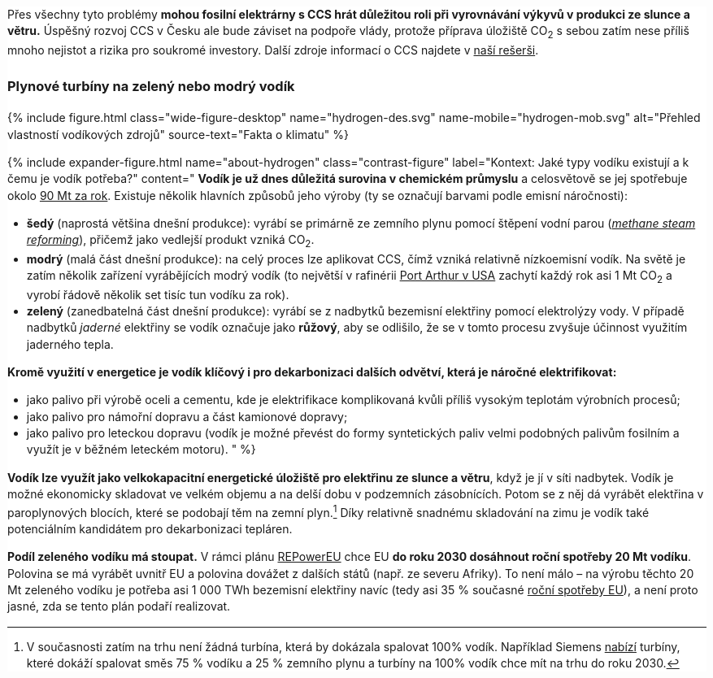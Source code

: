Přes všechny tyto problémy **mohou fosilní elektrárny s CCS hrát důležitou roli při vyrovnávání výkyvů v produkci ze slunce a větru.** Úspěšný rozvoj CCS v Česku ale  bude záviset na podpoře vlády, protože příprava úložiště CO<sub>2</sub> s sebou zatím nese příliš mnoho nejistot a rizika pro soukromé investory. Další zdroje informací o CCS najdete v [naší rešerši](/studie/2022-reserse-ccs).

### Plynové turbíny na zelený nebo modrý vodík
{% include figure.html
    class="wide-figure-desktop"
    name="hydrogen-des.svg"
    name-mobile="hydrogen-mob.svg"
    alt="Přehled vlastností vodíkových zdrojů"
    source-text="Fakta o klimatu"
%}

{% include expander-figure.html
    name="about-hydrogen"
    class="contrast-figure"
    label="Kontext: Jaké typy vodíku existují a k čemu je vodík potřeba?"
    content="
**Vodík je už dnes důležitá surovina v chemickém průmyslu** a celosvětově se jej spotřebuje okolo [90 Mt za rok](https://www.iea.org/fuels-and-technologies/hydrogen). Existuje několik hlavních způsobů jeho výroby (ty se označují barvami podle emisní náročnosti):
- **šedý** (naprostá většina dnešní produkce): vyrábí se primárně ze zemního plynu pomocí štěpení vodní parou ([_methane steam reforming_](https://en.wikipedia.org/wiki/Steam_reforming)), přičemž jako vedlejší produkt vzniká CO<sub>2</sub>.
- **modrý** (malá část dnešní produkce): na celý proces lze aplikovat CCS, čímž vzniká relativně nízkoemisní vodík. Na světě je zatím několik zařízení vyrábějících modrý vodík (to největší v rafinérii [Port Arthur v USA](https://www.airproducts.com/company/innovation/carbon-capture#/) zachytí každý rok asi 1 Mt CO<sub>2</sub> a vyrobí řádově několik set tisíc tun vodíku za rok).
- **zelený** (zanedbatelná část dnešní produkce): vyrábí se z nadbytků bezemisní elektřiny pomocí elektrolýzy vody. V případě nadbytků _jaderné_ elektřiny se vodík označuje jako **růžový**, aby se odlišilo, že se v tomto procesu zvyšuje účinnost využitím jaderného tepla.

**Kromě využití v energetice je vodík klíčový i pro dekarbonizaci dalších odvětví, která je náročné elektrifikovat:**
- jako palivo při výrobě oceli a cementu, kde je elektrifikace komplikovaná kvůli příliš vysokým teplotám výrobních procesů;
- jako palivo pro námořní dopravu a část kamionové dopravy;
- jako palivo pro leteckou dopravu (vodík je možné převést do formy syntetických paliv velmi podobných palivům fosilním a využít je v běžném leteckém motoru).
"
%}

**Vodík lze využít jako velkokapacitní energetické úložiště pro elektřinu ze slunce a větru**, když je jí v síti nadbytek. Vodík je možné ekonomicky skladovat ve velkém objemu a na delší dobu v podzemních zásobnících. Potom se z něj dá vyrábět elektřina v paroplynových blocích, které se podobají těm na zemní plyn.[^vodik-turbiny] Díky relativně snadnému skladování na zimu je vodík také potenciálním kandidátem pro dekarbonizaci tepláren.

**Podíl zeleného vodíku má stoupat.** V rámci plánu [REPowerEU](https://ec.europa.eu/commission/presscorner/detail/cs/IP_22_3131) chce EU **do roku 2030 dosáhnout roční spotřeby 20 Mt vodíku**. Polovina se má vyrábět uvnitř EU a polovina dovážet z dalších států (např. ze severu Afriky). To není málo – na výrobu těchto 20 Mt zeleného vodíku je potřeba asi 1 000 TWh bezemisní elektřiny navíc (tedy asi 35 % současné [roční spotřeby EU](https://ember-climate.org/data/data-explorer/)), a není proto jasné, zda se tento plán podaří realizovat.


[^OZE-potencial]: Světový solární potenciál mapuje [globalsolaratlas.info](https://globalsolaratlas.info), větrný pak [globalwindatlas.info](https://globalwindatlas.info).
[^OZE-cena]: Celkové náklady spojené s výrobou ze slunce a větru jsou dnes v ČR okolo 50 EUR/MWh. Většinu z toho tvoří náklady investiční, protože tyto elektrárny nepotřebují žádné palivo ani emisní povolenky. U hnědého uhlí jsou jen samotné provozní náklady elektrárny přibližně 100 EUR/MWh, u zemního plynu i přes 300 EUR/MWh. Cenu výroby z uhlí zvyšuje rostoucí cena emisních povolenek, cenu výroby ze zemního plynu pak (hodně proměnlivá) cena této suroviny.
[^slunce-srovnani-repka]: Odhad 4× výnosu je založen na [výnosu řepky na bionaftu](https://www.withouthotair.com/c6/page_43.shtml) okolo 0,15 W/m<sup>2</sup> a výnosu konvenční fotovoltaiky v Česku okolo 6 W/m<sup>2</sup>. Řepka se v Česku [pěstuje](https://eagri.cz/public/web/file/682857/SVZ_Olejniny_12_2020.pdf) asi na 4 000 km<sup>2</sup>, z toho zhruba [třetina](https://www.novinky.cz/ekonomika/clanek/na-biopaliva-bylo-loni-potreba-376-tisic-hektaru-repky-40285336) jde na bionaftu. Na 1 300 km<sup>2</sup> fotovoltaiky se získá průměrný výnos skoro 8 GW, tedy necelých 70 TWh za rok.
[^OZE-agrivoltaika-zdroje]: Pro Česko zatím není k agrivoltaice zpracována žádná relevantní studie, další vhledy by měl poskytnout probíhající [výzkumný projekt](https://www.isvavai.cz/cep?ss=detail&h=SS05010243). V angličtině se dá najít zdrojů mnoho: základní přehled nabízí např. [popularizační video](https://www.youtube.com/watch?v=lgZBlD-TCFE) ze série _Undecided_, pro geograficky podobné Německo zpracoval [studii](https://www.ise.fraunhofer.de/en/publications/studies/agrivoltaics-opportunities-for-agriculture-and-the-energy-transition.html) _Frauenhofer Institut_.
[^OZE-vyvazeny-mix]: Pro budoucí spotřebu bude ovšem český optimální mix odlišný. Optimální mix totiž vždy závisí na podnebí dané země: zatímco povětrnost se často kryje se spotřebou tepla, oslunění se překrývá s provozem klimatizací. V českých podmínkách by tedy v případě větší elektrifikace vytápění bylo vhodné ještě vyšší zastoupení elektřiny z větru oproti slunci, cca v poměru 4:1 nebo 5:1.
[^jadro-zpozdeni]: Příprava jaderného projektu trvá alespoň 5–10 let, např. u reaktoru Dukovany 5 počítaly [plány](https://www.idnes.cz/ekonomika/domaci/cez-dukovany-jaderne-bloky-dostavba-ekologie-jadro-energetika.A191113_174721_ekonomika_rts) v roce 2019 se zahájením výstavby až v roce 2029. Délka výstavby pak v poslední době často dalece překračuje 10 let. Např. výstavba finského bloku Olkiluoto 3 [trvala](https://oenergetice.cz/rychle-zpravy/finska-jaderna-elektrarna-olkiluoto-dosahla-kritikality-standardni-provoz-bude-zahajen-nejdrive-cervnu) 17 let (místo odhadovaných 4), u francouzského bloku Flamanville 3 se dnes [odhaduje](https://oenergetice.cz/jaderne-elektrarny/novy-jaderny-blok-flamanville-3-se-kvuli-pandemii-prodrazi-opet-zpozdi) na 16 let (místo původních 6), u britských bloků Hinkley Point C se dnes [odhaduje](https://oenergetice.cz/jaderne-elektrarny/jaderna-elektrarna-hinkley-point-c-hlasi-zpozdeni-1-blok-by-mel-zahajit-vyrobu-pul-roku-pozdeji) na 10 let (místo původních 8, elektrárna je ale zatím v rané fázi výstavby). Dopady zpoždění na rozpočet stavby do větších detailů rozebírá [policy paper](https://www.amo.cz/wp-content/uploads/2021/11/AMO_Naklady_spojene_s_NJZ_Dukovany.pdf.pdf) Asociace pro mezinárodní otázky.
[^Hinkley]: Např. u Hinkley Point C ve Velké Británii [garantuje vláda](https://www.gov.uk/government/collections/hinkley-point-c) výkupní cenu okolo 110 EUR/MWh.
[^jadro-flexibilni]: Pro energetiku s velkým podílem obnovitelných zdrojů jsou relativně vhodné novější flexibilní jaderné reaktory, které dokáží rychle regulovat výkon. Takové technické možnosti má velká část reaktorů 3. generace. Třeba francouzský reaktor Belleville 1 má instalovaný výkon 1,3 GW, během cca 2 hodin však dokáže z plného výkonu přejít na minimální výkon 300 MW. Snížením výkonu může provozovatel optimalizovat náklady v časech nadvýroby ze slunce a větru. Širší kontext nabízí například [zpráva IEA](https://iea.blob.core.windows.net/assets/ad5a93ce-3a7f-461d-a441-8a05b7601887/Nuclear_Power_in_a_Clean_Energy_System.pdf) o roli jádra v bezemisní energetice.
[^jadro-podpora]: Samozřejmě velmi záleží na přesné formě podpory od státu, zda stát od soukromého výrobce elektřiny jen převezme rizika jaderné investice nebo zda stát také může těžit z případného zisku.
[^jadro-know-how]: Jistým argumentem pro opatrný rozvoj je také udržení českého know-how v oblasti výstavby a provozu jaderných zdrojů. To by přispělo k diverzifikaci rizika v budoucnu.
[^smr-cost-parity]: [Zpráva](https://www.oecd-nea.org/upload/docs/application/pdf/2021-03/7560_smr_report.pdf) Agentury pro jadernou energii z roku 2021 odhaduje komerční dostupnost SMRs na začátek 30. let. Ani to ovšem neznamená, že v tu dobu půjde o levný zdroj elektřiny. Např. poslední souhrnná zpráva panelu IPCC v [kapitole o energetice](https://www.ipcc.ch/report/ar6/wg3/downloads/report/IPCC_AR6_WGIII_Chapter06.pdf) odhaduje, že SMRs mohou konkurovat cenou konvenčním zdrojům okolo roku 2040.
[^potencial-hydro]: Podle [závěrů](https://www.mzp.cz/cz/vodni_elektrarny_vyuziti_analyza) výzkumného projektu z roku 2015 je nevyužitý potenciál malých vodních elektráren v ČR asi 0,23 TWh za rok.
[^vynos-biomasa]: Výpočet je založen na [odhadu výnosu](https://onlinelibrary.wiley.com/doi/10.1111/j.1365-3040.1995.tb00565.x) ozdobnice (miscanthus) až 0,78 W/m<sup>2</sup> (ve spalném teple) a na předpokladu 45% účinnosti konverze na elektřinu, tedy celkově zhruba 0,35 W/m<sup>2</sup> (v elektřině). To také přibližně odpovídá [odhadu](https://www.withouthotair.com/c6/page_43.shtml) 0,15–0,3 W/m<sup>2</sup>, který udělal David MacKay ve své knize _Sustainable Energy – without the hot air_. Výnos 0,35 W/m<sup>2</sup> představuje 3,5 kW/ha, tedy asi 30 MWh za rok na jeden hektar.
[^vodik-turbiny]: V současnosti zatím na trhu není žádná turbína, která by dokázala spalovat 100% vodík. Například Siemens [nabízí](https://www.siemens-energy.com/global/en/priorities/future-technologies/hydrogen/zehtc.html) turbíny, které dokáží spalovat směs 75 % vodíku a 25 % zemního plynu a turbíny na 100% vodík chce mít na trhu do roku 2030.
[^flexibilita-nastroje]: Možné technologie na straně výroby: např. baterie, gravitační úložiště, tepelná úložiště, úložiště na stlačený vzduch – u všech těchto technologií ovšem potřebujeme dosáhnout výrazného zlevnění. Na straně spotřeby: individuálně řízená flexibilita spotřeby v domácnostech (zahrnuje elektroauta, nová tepelná čerpadla a elektrické bojlery) a flexibilita spotřeby v průmyslu.